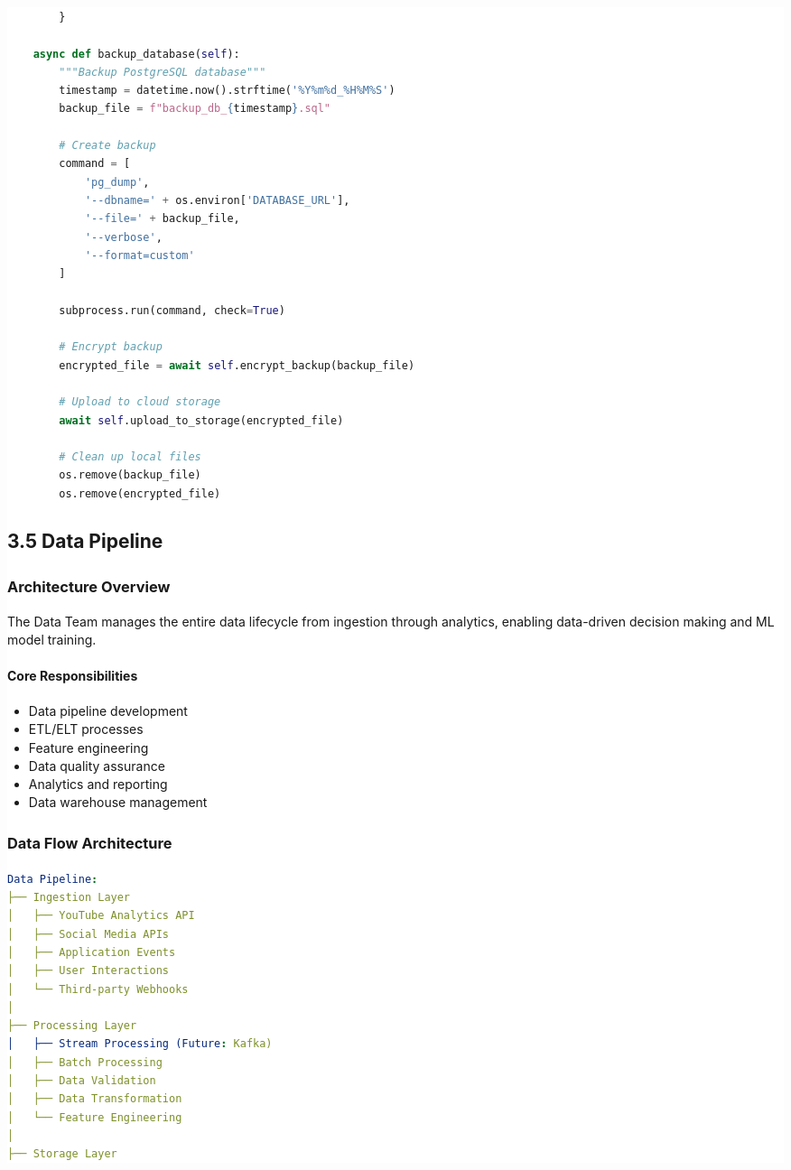 ```python
        }
    
    async def backup_database(self):
        """Backup PostgreSQL database"""
        timestamp = datetime.now().strftime('%Y%m%d_%H%M%S')
        backup_file = f"backup_db_{timestamp}.sql"
        
        # Create backup
        command = [
            'pg_dump',
            '--dbname=' + os.environ['DATABASE_URL'],
            '--file=' + backup_file,
            '--verbose',
            '--format=custom'
        ]
        
        subprocess.run(command, check=True)
        
        # Encrypt backup
        encrypted_file = await self.encrypt_backup(backup_file)
        
        # Upload to cloud storage
        await self.upload_to_storage(encrypted_file)
        
        # Clean up local files
        os.remove(backup_file)
        os.remove(encrypted_file)
```

## 3.5 Data Pipeline

### Architecture Overview

The Data Team manages the entire data lifecycle from ingestion through analytics, enabling data-driven decision making and ML model training.

#### Core Responsibilities
- Data pipeline development
- ETL/ELT processes
- Feature engineering
- Data quality assurance
- Analytics and reporting
- Data warehouse management

### Data Flow Architecture

```yaml
Data Pipeline:
├── Ingestion Layer
│   ├── YouTube Analytics API
│   ├── Social Media APIs
│   ├── Application Events
│   ├── User Interactions
│   └── Third-party Webhooks
│
├── Processing Layer
│   ├── Stream Processing (Future: Kafka)
│   ├── Batch Processing
│   ├── Data Validation
│   ├── Data Transformation
│   └── Feature Engineering
│
├── Storage Layer
```
